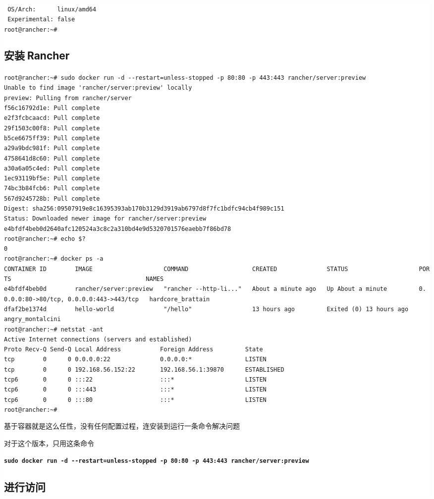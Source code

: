 ~~~
 OS/Arch:      linux/amd64
 Experimental: false
root@rancher:~# 
~~~

## 安装 Rancher

~~~
root@rancher:~# sudo docker run -d --restart=unless-stopped -p 80:80 -p 443:443 rancher/server:preview
Unable to find image 'rancher/server:preview' locally
preview: Pulling from rancher/server
f56c16792d1e: Pull complete 
e2f3fcbcaacd: Pull complete 
29f1503c00f8: Pull complete 
b5ce6675ff39: Pull complete 
a29a9bdc981f: Pull complete 
4758641d8c60: Pull complete 
a30a6a05c4ed: Pull complete 
1ec93119bf5e: Pull complete 
74bc3b84fcb6: Pull complete 
567d9245728b: Pull complete 
Digest: sha256:09507919e8c16395393ab170b3129d3919ab6797d8f7fc1bdfc94cb4f989c151
Status: Downloaded newer image for rancher/server:preview
e4bfdf4beb0d2640afc120524a3c8c2a310bd4e9d5320701576eaebb7f86bd78
root@rancher:~# echo $?
0
root@rancher:~# docker ps -a 
CONTAINER ID        IMAGE                    COMMAND                  CREATED              STATUS                    PORTS                                      NAMES
e4bfdf4beb0d        rancher/server:preview   "rancher --http-li..."   About a minute ago   Up About a minute         0.0.0.0:80->80/tcp, 0.0.0.0:443->443/tcp   hardcore_brattain
dfaf2be1374d        hello-world              "/hello"                 13 hours ago         Exited (0) 13 hours ago                                              angry_montalcini
root@rancher:~# netstat -ant
Active Internet connections (servers and established)
Proto Recv-Q Send-Q Local Address           Foreign Address         State      
tcp        0      0 0.0.0.0:22              0.0.0.0:*               LISTEN     
tcp        0      0 192.168.56.152:22       192.168.56.1:39870      ESTABLISHED
tcp6       0      0 :::22                   :::*                    LISTEN     
tcp6       0      0 :::443                  :::*                    LISTEN     
tcp6       0      0 :::80                   :::*                    LISTEN     
root@rancher:~# 
~~~

基于容器就是这么任性，没有任何配置过程，连安装到运行一条命令解决问题

对于这个版本，只用这条命令

**`sudo docker run -d --restart=unless-stopped -p 80:80 -p 443:443 rancher/server:preview`**

## 进行访问
